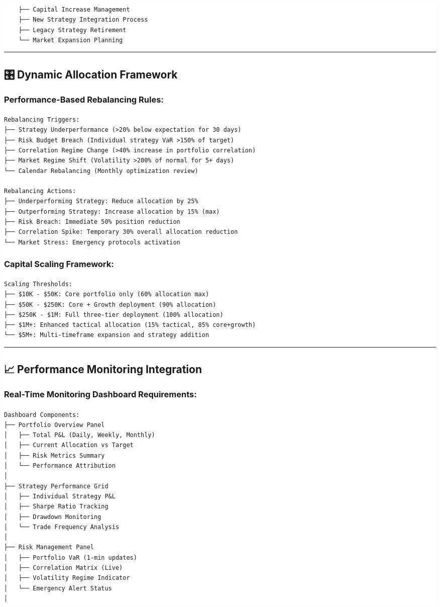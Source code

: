 ```
    ├── Capital Increase Management
    ├── New Strategy Integration Process
    ├── Legacy Strategy Retirement
    └── Market Expansion Planning
```

---

## 🎛️ **Dynamic Allocation Framework**

### **Performance-Based Rebalancing Rules:**
```
Rebalancing Triggers:
├── Strategy Underperformance (>20% below expectation for 30 days)
├── Risk Budget Breach (Individual strategy VaR >150% of target)
├── Correlation Regime Change (>40% increase in portfolio correlation)
├── Market Regime Shift (Volatility >200% of normal for 5+ days)
└── Calendar Rebalancing (Monthly optimization review)

Rebalancing Actions:
├── Underperforming Strategy: Reduce allocation by 25%
├── Outperforming Strategy: Increase allocation by 15% (max)
├── Risk Breach: Immediate 50% position reduction
├── Correlation Spike: Temporary 30% overall allocation reduction
└── Market Stress: Emergency protocols activation
```

### **Capital Scaling Framework:**
```
Scaling Thresholds:
├── $10K - $50K: Core portfolio only (60% allocation max)
├── $50K - $250K: Core + Growth deployment (90% allocation)
├── $250K - $1M: Full three-tier deployment (100% allocation)
├── $1M+: Enhanced tactical allocation (15% tactical, 85% core+growth)
└── $5M+: Multi-timeframe expansion and strategy addition
```

---

## 📈 **Performance Monitoring Integration**

### **Real-Time Monitoring Dashboard Requirements:**
```
Dashboard Components:
├── Portfolio Overview Panel
│   ├── Total P&L (Daily, Weekly, Monthly)
│   ├── Current Allocation vs Target
│   ├── Risk Metrics Summary
│   └── Performance Attribution
│
├── Strategy Performance Grid
│   ├── Individual Strategy P&L
│   ├── Sharpe Ratio Tracking
│   ├── Drawdown Monitoring
│   └── Trade Frequency Analysis
│
├── Risk Management Panel
│   ├── Portfolio VaR (1-min updates)
│   ├── Correlation Matrix (Live)
│   ├── Volatility Regime Indicator
│   └── Emergency Alert Status
│
```